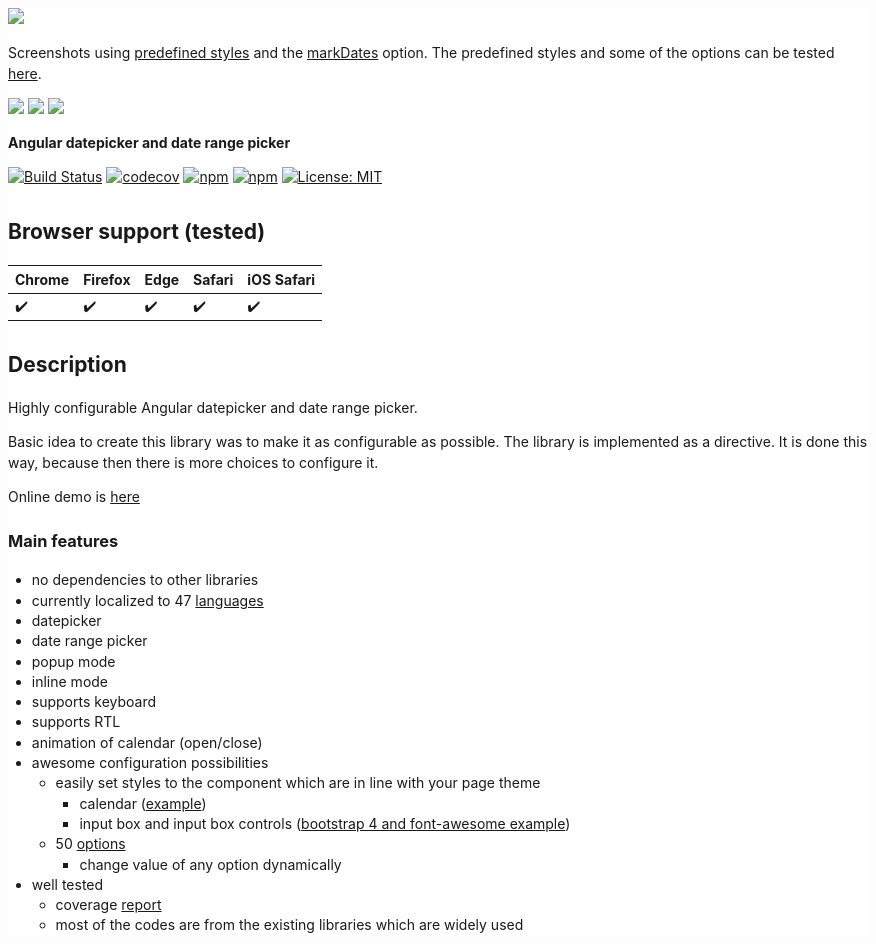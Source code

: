 <img src="https://raw.githubusercontent.com/kekeh/angular-mydatepicker/gh-pages/.images/wiki-footer-img.png" width="100%">

Screenshots using [predefined styles](https://github.com/kekeh/angular-mydatepicker/wiki/color-theme-(grey)) and the [markDates](https://github.com/kekeh/angular-mydatepicker/wiki/usage-of-markDates-option) option. The predefined styles and some of the options can be tested [here](https://kekeh.github.io/angular-mydatepicker).

![](https://raw.githubusercontent.com/kekeh/angular-mydatepicker/gh-pages/.images/dateView.png)
![](https://raw.githubusercontent.com/kekeh/angular-mydatepicker/gh-pages/.images/monthView.png)
![](https://raw.githubusercontent.com/kekeh/angular-mydatepicker/gh-pages/.images/yearView.png)


**Angular datepicker and date range picker**

[![Build Status](https://travis-ci.org/kekeh/angular-mydatepicker.svg?branch=master)](https://travis-ci.org/kekeh/angular-mydatepicker)
[![codecov](https://codecov.io/gh/kekeh/angular-mydatepicker/branch/master/graph/badge.svg)](https://codecov.io/gh/kekeh/angular-mydatepicker)
[![npm](https://img.shields.io/npm/v/angular-mydatepicker.svg?maxAge=2592000?style=flat-square)](https://www.npmjs.com/package/angular-mydatepicker)
[![npm](https://img.shields.io/npm/dt/angular-mydatepicker.svg)](https://www.npmjs.com/package/angular-mydatepicker)
[![License: MIT](https://img.shields.io/badge/License-MIT-yellow.svg)](https://github.com/kekeh/angular-mydatepicker/blob/master/LICENSE)


## Browser support (tested)

| Chrome | Firefox | Edge | Safari | iOS Safari |
| :------------- | :----| :---------- | :----| :---------- |
| :heavy_check_mark: | :heavy_check_mark: | :heavy_check_mark: | :heavy_check_mark: | :heavy_check_mark: |

## Description

Highly configurable Angular datepicker and date range picker. 

Basic idea to create this library was to make it as configurable as possible. The library is implemented as a directive. It is done this way, because then there is more choices to configure it. 

Online demo is [here](http://kekeh.github.io/angular-mydatepicker)


### Main features

* no dependencies to other libraries
* currently localized to 47 [languages](https://github.com/kekeh/angular-mydatepicker#locale-attribute)
* datepicker
* date range picker
* popup mode
* inline mode
* supports keyboard
* supports RTL
* animation of calendar (open/close)
* awesome configuration possibilities 
  * easily set styles to the component which are in line with your page theme
    * calendar ([example](https://github.com/kekeh/angular-mydatepicker/wiki/color-theme-(blue)))
    * input box and input box controls ([bootstrap 4 and font-awesome example](https://github.com/kekeh/angular-mydatepicker/wiki/bootstrap-4-and-font-awesome-example))
  * 50 [options](https://github.com/kekeh/angular-mydatepicker#options-attribute)
    * change value of any option dynamically
* well tested
  * coverage [report](https://codecov.io/gh/kekeh/angular-mydatepicker)
  * most of the codes are from the existing libraries which are widely used
